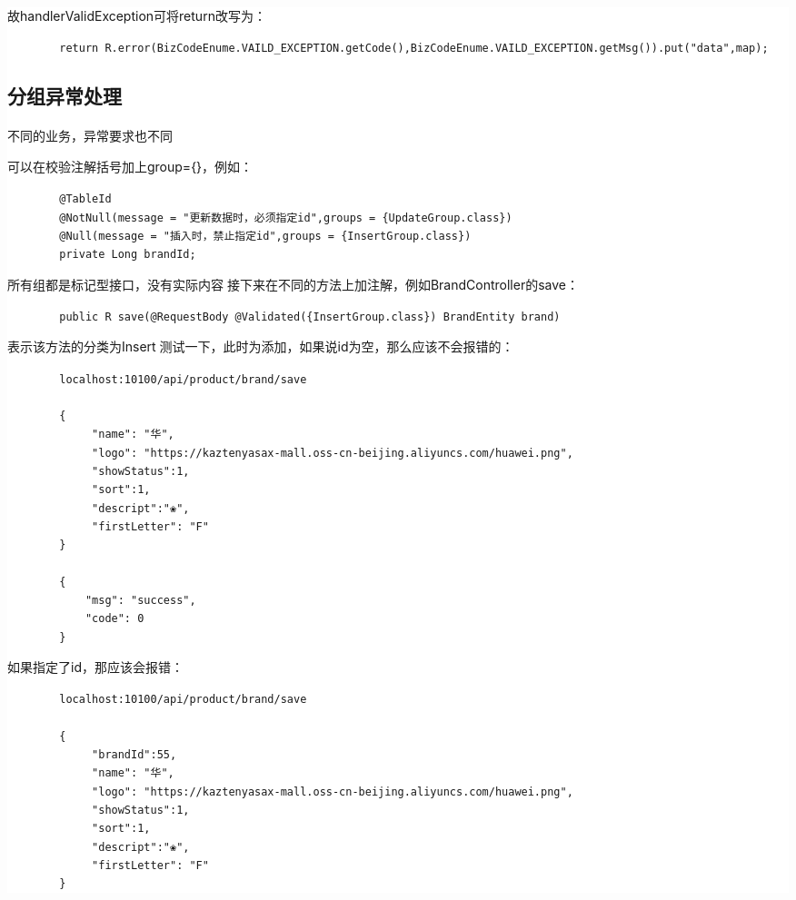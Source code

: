 故handlerValidException可将return改写为：

            return R.error(BizCodeEnume.VAILD_EXCEPTION.getCode(),BizCodeEnume.VAILD_EXCEPTION.getMsg()).put("data",map);







## 分组异常处理 



不同的业务，异常要求也不同

可以在校验注解括号加上group={}，例如：

            @TableId
	        @NotNull(message = "更新数据时，必须指定id",groups = {UpdateGroup.class})
	        @Null(message = "插入时，禁止指定id",groups = {InsertGroup.class})
	        private Long brandId;

所有组都是标记型接口，没有实际内容
接下来在不同的方法上加注解，例如BrandController的save：

            public R save(@RequestBody @Validated({InsertGroup.class}) BrandEntity brand)

表示该方法的分类为Insert
测试一下，此时为添加，如果说id为空，那么应该不会报错的：

            localhost:10100/api/product/brand/save

            {
                 "name": "华", 
                 "logo": "https://kaztenyasax-mall.oss-cn-beijing.aliyuncs.com/huawei.png",
                 "showStatus":1,
                 "sort":1,
                 "descript":"❀",
                 "firstLetter": "F"
            }

            {
                "msg": "success",
                "code": 0
            }

如果指定了id，那应该会报错：

            localhost:10100/api/product/brand/save

            {
                 "brandId":55,
                 "name": "华", 
                 "logo": "https://kaztenyasax-mall.oss-cn-beijing.aliyuncs.com/huawei.png",
                 "showStatus":1,
                 "sort":1,
                 "descript":"❀",
                 "firstLetter": "F"
            }
            